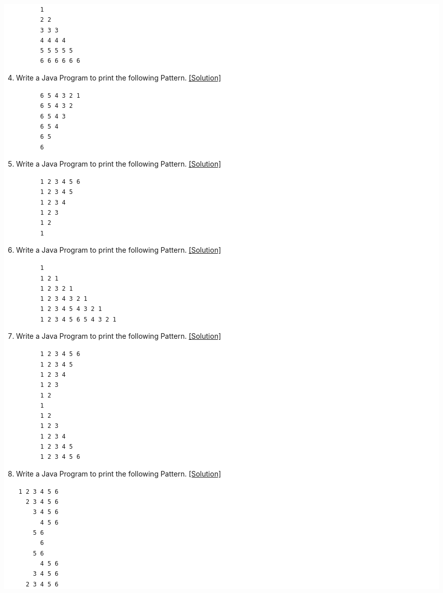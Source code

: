 ```
          1
          2 2
          3 3 3
          4 4 4 4
          5 5 5 5 5
          6 6 6 6 6 6
```
4. Write a Java Program to print the following Pattern. [[Solution]](java-interview-question/patterns/Pattern3.java)
```
          6 5 4 3 2 1
          6 5 4 3 2 
          6 5 4 3 
          6 5 4
          6 5
          6
```
5. Write a Java Program to print the following Pattern. [[Solution]](java-interview-question/patterns/Pattern4.java)
```
          1 2 3 4 5 6
          1 2 3 4 5
          1 2 3 4
          1 2 3
          1 2
          1
```
6. Write a Java Program to print the following Pattern. [[Solution]](java-interview-question/patterns/Pattern5.java)
```
          1
          1 2 1
          1 2 3 2 1
          1 2 3 4 3 2 1
          1 2 3 4 5 4 3 2 1
          1 2 3 4 5 6 5 4 3 2 1 
```
7. Write a Java Program to print the following Pattern. [[Solution]](java-interview-question/patterns/Pattern6.java)
```
          1 2 3 4 5 6
          1 2 3 4 5
          1 2 3 4
          1 2 3
          1 2 
          1 
          1 2
          1 2 3 
          1 2 3 4 
          1 2 3 4 5
          1 2 3 4 5 6
```
8. Write a Java Program to print the following Pattern. [[Solution]](java-interview-question/patterns/Pattern7.java)
```
	1 2 3 4 5 6
	  2 3 4 5 6
	    3 4 5 6
	      4 5 6
	 	5 6
	 	  6
		5 6
	      4 5 6
	    3 4 5 6
	  2 3 4 5 6
```